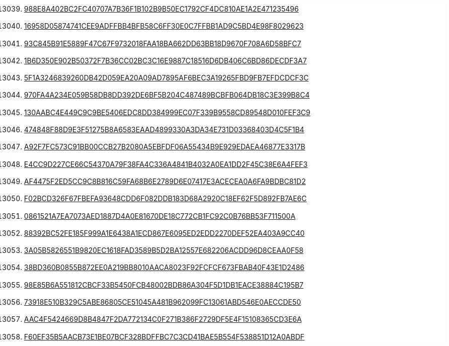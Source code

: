 13039. [988E8A402BC2FC40707A7B36F1B102B9B50EC1792CF4DC810AE1A2E471235496](https://testnet-explorer.binance.org/tx/988E8A402BC2FC40707A7B36F1B102B9B50EC1792CF4DC810AE1A2E471235496)

13040. [16958D05874741CEE9ADFFBB4BFB58C6FF30E0C7FFBB1AD9C5BD4E98F8029623](https://testnet-explorer.binance.org/tx/16958D05874741CEE9ADFFBB4BFB58C6FF30E0C7FFBB1AD9C5BD4E98F8029623)

13041. [93C845B91E5889F47C67F9732018FAA18BA662DD63BB18D9670F708A6D58BFC7](https://testnet-explorer.binance.org/tx/93C845B91E5889F47C67F9732018FAA18BA662DD63BB18D9670F708A6D58BFC7)

13042. [1B6D350E902B50372F7B36CC02BC3C16E9887C18516D6DB406C6BD86DECDF3A7](https://testnet-explorer.binance.org/tx/1B6D350E902B50372F7B36CC02BC3C16E9887C18516D6DB406C6BD86DECDF3A7)

13043. [5F1A3246839260DB42D059EA20A09AD7895AF6BEC3A19265FBD9FB7EFDCDCF3C](https://testnet-explorer.binance.org/tx/5F1A3246839260DB42D059EA20A09AD7895AF6BEC3A19265FBD9FB7EFDCDCF3C)

13044. [970FA4A234E059B58DB8DD392DE6BF5B204C487489BCBFB064DB18C3E399B8C4](https://testnet-explorer.binance.org/tx/970FA4A234E059B58DB8DD392DE6BF5B204C487489BCBFB064DB18C3E399B8C4)

13045. [130AABC4E449C9C9BE5406EDC8DD384999EC07F339B9558CD89548D010FEF3C9](https://testnet-explorer.binance.org/tx/130AABC4E449C9C9BE5406EDC8DD384999EC07F339B9558CD89548D010FEF3C9)

13046. [474848F88D9E3F51275B8A6583EAAD4899330A3DA34E731D03368403D4C5F1B4](https://testnet-explorer.binance.org/tx/474848F88D9E3F51275B8A6583EAAD4899330A3DA34E731D03368403D4C5F1B4)

13047. [A92F7FC573C91BB00CCB27B2080A5EBFDF06A55434B9E929EDAEA46877E3317B](https://testnet-explorer.binance.org/tx/A92F7FC573C91BB00CCB27B2080A5EBFDF06A55434B9E929EDAEA46877E3317B)

13048. [E4CC9D227CE66C54370A79F38FA4C336A4841B4032A0EA1DD2F45C38E6A4FEF3](https://testnet-explorer.binance.org/tx/E4CC9D227CE66C54370A79F38FA4C336A4841B4032A0EA1DD2F45C38E6A4FEF3)

13049. [AF4475F2ED5CC9C8B816C59FA68B6E2789D6E07417E3ACECEA0A6FA9BDBC81D2](https://testnet-explorer.binance.org/tx/AF4475F2ED5CC9C8B816C59FA68B6E2789D6E07417E3ACECEA0A6FA9BDBC81D2)

13050. [F02BCD326F67FBEFA93648CDD6F082DDB183D68A2920C18EF62F5D892FB7AE6C](https://testnet-explorer.binance.org/tx/F02BCD326F67FBEFA93648CDD6F082DDB183D68A2920C18EF62F5D892FB7AE6C)

13051. [0861521A7EA7073AED1887D4A0E81670DE18C772CB1FC92C0B76BB53F711500A](https://testnet-explorer.binance.org/tx/0861521A7EA7073AED1887D4A0E81670DE18C772CB1FC92C0B76BB53F711500A)

13052. [88392BC52FE185F999A1E6438A1ECD867E6095ED2EDD2270DEF52EA403A9CC40](https://testnet-explorer.binance.org/tx/88392BC52FE185F999A1E6438A1ECD867E6095ED2EDD2270DEF52EA403A9CC40)

13053. [3A05B5826551B9820EC1618FAD3589B5D2BA12557E682206ACDD96D8CEAA0F58](https://testnet-explorer.binance.org/tx/3A05B5826551B9820EC1618FAD3589B5D2BA12557E682206ACDD96D8CEAA0F58)

13054. [38BD360B0855B872EE0A219BB8010AACA8023F92FCFCF673FBAB40F43E1D2486](https://testnet-explorer.binance.org/tx/38BD360B0855B872EE0A219BB8010AACA8023F92FCFCF673FBAB40F43E1D2486)

13055. [98E85B6A551812CBCF33B5450FCB48002BDB86A304F5D1DB1EACE38884C195B7](https://testnet-explorer.binance.org/tx/98E85B6A551812CBCF33B5450FCB48002BDB86A304F5D1DB1EACE38884C195B7)

13056. [73918E510B329C5ABE86805CE51045A481B962099FC13061ABD546E0AECCDE50](https://testnet-explorer.binance.org/tx/73918E510B329C5ABE86805CE51045A481B962099FC13061ABD546E0AECCDE50)

13057. [AAC4F5424669D8B4847F2DA772134C0F271B386F2729DF5E4F15108365CD3E6A](https://testnet-explorer.binance.org/tx/AAC4F5424669D8B4847F2DA772134C0F271B386F2729DF5E4F15108365CD3E6A)

13058. [F60EF35B5AACB73E1BE07BCF328BDFFBC7C3CD41BAE5B554F538851D12A0ABDF](https://testnet-explorer.binance.org/tx/F60EF35B5AACB73E1BE07BCF328BDFFBC7C3CD41BAE5B554F538851D12A0ABDF)

